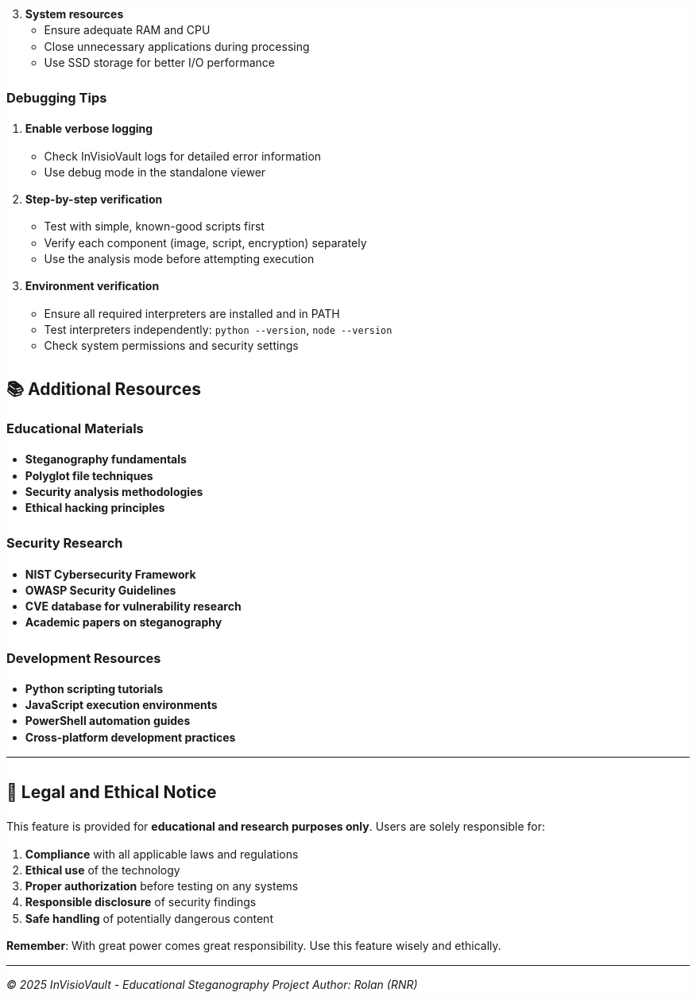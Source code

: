3. **System resources**
   - Ensure adequate RAM and CPU
   - Close unnecessary applications during processing
   - Use SSD storage for better I/O performance

### Debugging Tips

1. **Enable verbose logging**
   - Check InVisioVault logs for detailed error information
   - Use debug mode in the standalone viewer

2. **Step-by-step verification**
   - Test with simple, known-good scripts first
   - Verify each component (image, script, encryption) separately
   - Use the analysis mode before attempting execution

3. **Environment verification**
   - Ensure all required interpreters are installed and in PATH
   - Test interpreters independently: `python --version`, `node --version`
   - Check system permissions and security settings

## 📚 Additional Resources

### Educational Materials
- **Steganography fundamentals**
- **Polyglot file techniques**
- **Security analysis methodologies**
- **Ethical hacking principles**

### Security Research
- **NIST Cybersecurity Framework**
- **OWASP Security Guidelines**
- **CVE database for vulnerability research**
- **Academic papers on steganography**

### Development Resources
- **Python scripting tutorials**
- **JavaScript execution environments**
- **PowerShell automation guides**
- **Cross-platform development practices**

---

## 📝 Legal and Ethical Notice

This feature is provided for **educational and research purposes only**. Users are solely responsible for:

1. **Compliance** with all applicable laws and regulations
2. **Ethical use** of the technology
3. **Proper authorization** before testing on any systems
4. **Responsible disclosure** of security findings
5. **Safe handling** of potentially dangerous content

**Remember**: With great power comes great responsibility. Use this feature wisely and ethically.

---

*© 2025 InVisioVault - Educational Steganography Project*
*Author: Rolan (RNR)*
